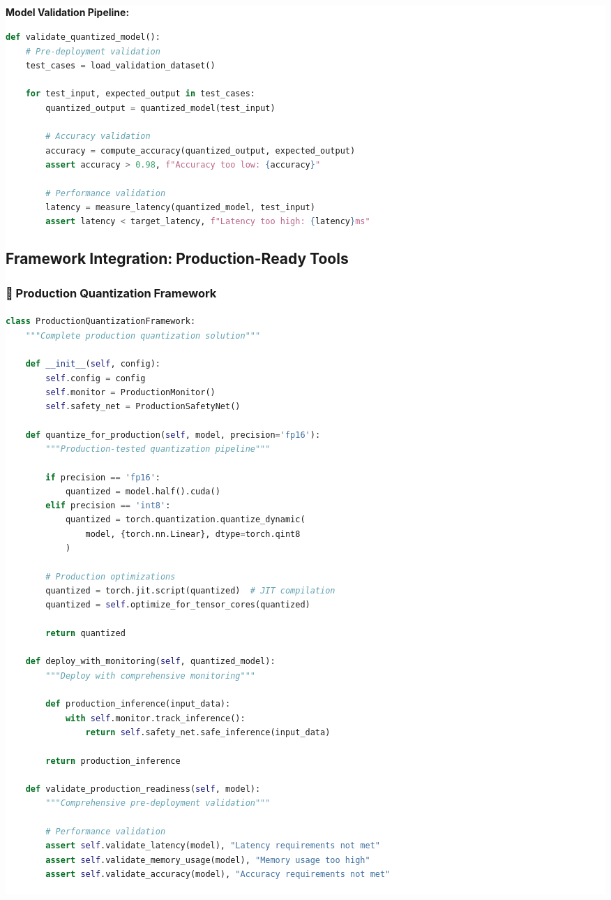 **Model Validation Pipeline:**
```python
def validate_quantized_model():
    # Pre-deployment validation
    test_cases = load_validation_dataset()
    
    for test_input, expected_output in test_cases:
        quantized_output = quantized_model(test_input)
        
        # Accuracy validation
        accuracy = compute_accuracy(quantized_output, expected_output)
        assert accuracy > 0.98, f"Accuracy too low: {accuracy}"
        
        # Performance validation
        latency = measure_latency(quantized_model, test_input)
        assert latency < target_latency, f"Latency too high: {latency}ms"
```

## Framework Integration: Production-Ready Tools

### 🧰 Production Quantization Framework

```python
class ProductionQuantizationFramework:
    """Complete production quantization solution"""
    
    def __init__(self, config):
        self.config = config
        self.monitor = ProductionMonitor()
        self.safety_net = ProductionSafetyNet()
        
    def quantize_for_production(self, model, precision='fp16'):
        """Production-tested quantization pipeline"""
        
        if precision == 'fp16':
            quantized = model.half().cuda()
        elif precision == 'int8':
            quantized = torch.quantization.quantize_dynamic(
                model, {torch.nn.Linear}, dtype=torch.qint8
            )
        
        # Production optimizations
        quantized = torch.jit.script(quantized)  # JIT compilation
        quantized = self.optimize_for_tensor_cores(quantized)
        
        return quantized
    
    def deploy_with_monitoring(self, quantized_model):
        """Deploy with comprehensive monitoring"""
        
        def production_inference(input_data):
            with self.monitor.track_inference():
                return self.safety_net.safe_inference(input_data)
        
        return production_inference
    
    def validate_production_readiness(self, model):
        """Comprehensive pre-deployment validation"""
        
        # Performance validation
        assert self.validate_latency(model), "Latency requirements not met"
        assert self.validate_memory_usage(model), "Memory usage too high"
        assert self.validate_accuracy(model), "Accuracy requirements not met"
        
```